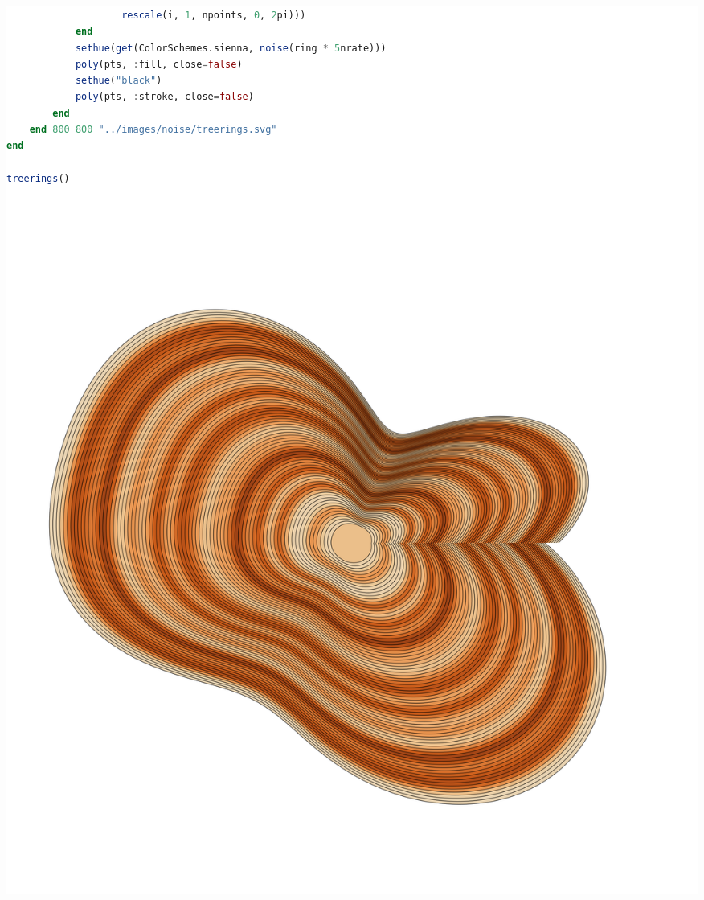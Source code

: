 ```julia
                    rescale(i, 1, npoints, 0, 2pi)))
            end
            sethue(get(ColorSchemes.sienna, noise(ring * 5nrate)))
            poly(pts, :fill, close=false)
            sethue("black")
            poly(pts, :stroke, close=false)
        end
    end 800 800 "../images/noise/treerings.svg"
end

treerings()
```

![image label](/images/noise/treerings.svg)
